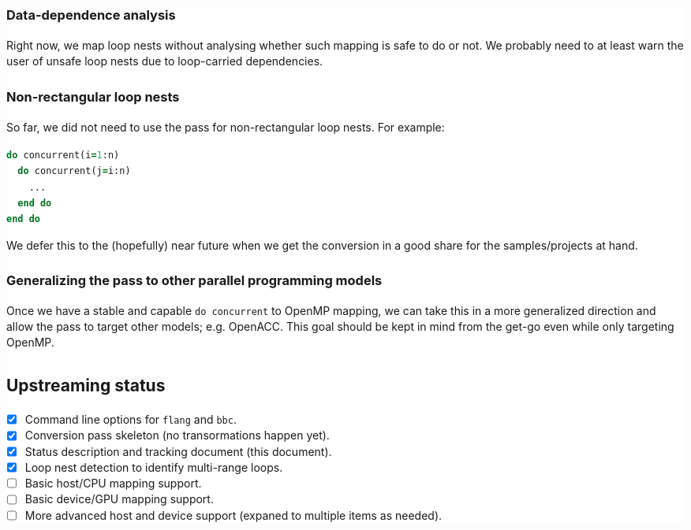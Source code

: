### Data-dependence analysis

Right now, we map loop nests without analysing whether such mapping is safe to
do or not. We probably need to at least warn the user of unsafe loop nests due
to loop-carried dependencies.

### Non-rectangular loop nests

So far, we did not need to use the pass for non-rectangular loop nests. For
example:
```fortran
do concurrent(i=1:n)
  do concurrent(j=i:n)
    ...
  end do
end do
```
We defer this to the (hopefully) near future when we get the conversion in a
good share for the samples/projects at hand.

### Generalizing the pass to other parallel programming models

Once we have a stable and capable `do concurrent` to OpenMP mapping, we can take
this in a more generalized direction and allow the pass to target other models;
e.g. OpenACC. This goal should be kept in mind from the get-go even while only
targeting OpenMP.


## Upstreaming status

- [x] Command line options for `flang` and `bbc`.
- [x] Conversion pass skeleton (no transormations happen yet).
- [x] Status description and tracking document (this document).
- [x] Loop nest detection to identify multi-range loops.
- [ ] Basic host/CPU mapping support.
- [ ] Basic device/GPU mapping support.
- [ ] More advanced host and device support (expaned to multiple items as needed).
